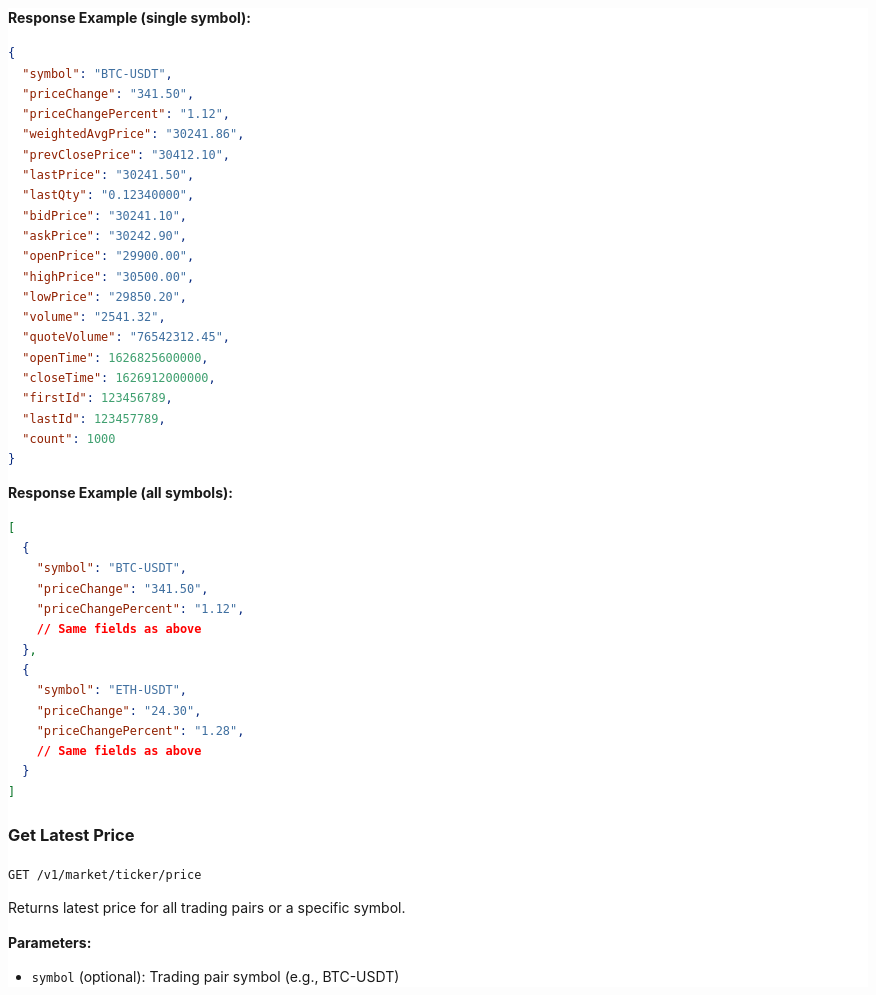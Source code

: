 **Response Example (single symbol):**
```json
{
  "symbol": "BTC-USDT",
  "priceChange": "341.50",
  "priceChangePercent": "1.12",
  "weightedAvgPrice": "30241.86",
  "prevClosePrice": "30412.10",
  "lastPrice": "30241.50",
  "lastQty": "0.12340000",
  "bidPrice": "30241.10",
  "askPrice": "30242.90",
  "openPrice": "29900.00",
  "highPrice": "30500.00",
  "lowPrice": "29850.20",
  "volume": "2541.32",
  "quoteVolume": "76542312.45",
  "openTime": 1626825600000,
  "closeTime": 1626912000000,
  "firstId": 123456789,
  "lastId": 123457789,
  "count": 1000
}
```

**Response Example (all symbols):**
```json
[
  {
    "symbol": "BTC-USDT",
    "priceChange": "341.50",
    "priceChangePercent": "1.12",
    // Same fields as above
  },
  {
    "symbol": "ETH-USDT",
    "priceChange": "24.30",
    "priceChangePercent": "1.28",
    // Same fields as above
  }
]
```

### Get Latest Price

```
GET /v1/market/ticker/price
```

Returns latest price for all trading pairs or a specific symbol.

**Parameters:**
- `symbol` (optional): Trading pair symbol (e.g., BTC-USDT)
